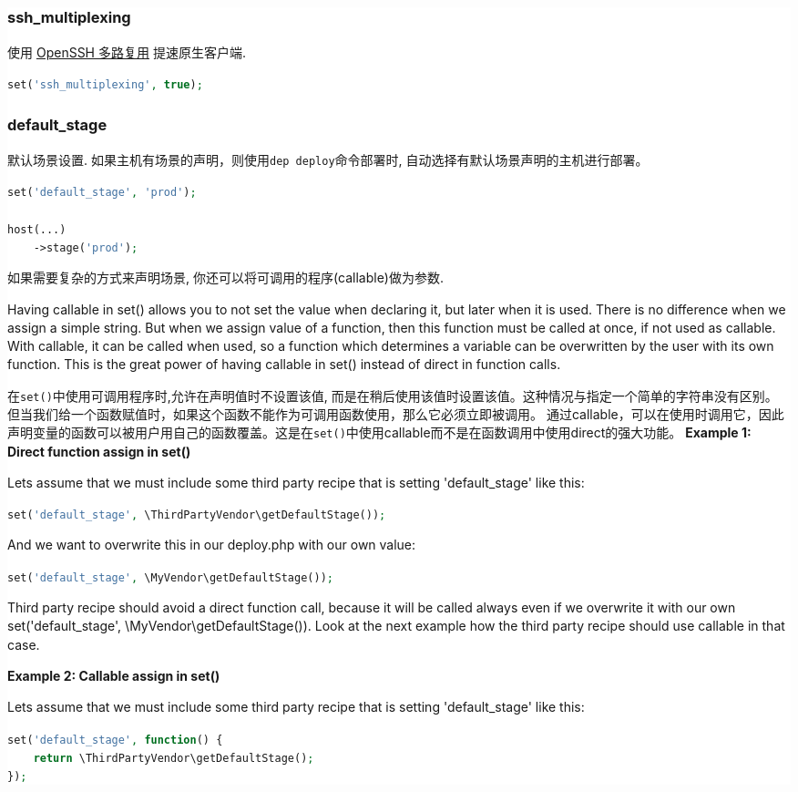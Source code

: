 ### ssh\_multiplexing

使用 [ OpenSSH 多路复用](https://en.wikibooks.org/wiki/OpenSSH/Cookbook/Multiplexing) 提速原生客户端.

```php
set('ssh_multiplexing', true);
```

### default\_stage

默认场景设置. 如果主机有场景的声明，则使用`dep deploy`命令部署时, 自动选择有默认场景声明的主机进行部署。
```php
set('default_stage', 'prod');

host(...)
    ->stage('prod');
```

如果需要复杂的方式来声明场景, 你还可以将可调用的程序(callable)做为参数.

Having callable in set() allows you to not set the value when declaring it, but later when it is used. There is no difference 
when we assign a simple string.
 But when we assign value of a function, then this function must be called at once, if not used as callable. 
With callable, it can be called when used, so a function which determines a variable can be overwritten by 
the user with its own function. This is the great power of having callable in set() instead of direct in function calls.

在`set()`中使用可调用程序时,允许在声明值时不设置该值, 而是在稍后使用该值时设置该值。这种情况与指定一个简单的字符串没有区别。
但当我们给一个函数赋值时，如果这个函数不能作为可调用函数使用，那么它必须立即被调用。
通过callable，可以在使用时调用它，因此声明变量的函数可以被用户用自己的函数覆盖。这是在`set()`中使用callable而不是在函数调用中使用direct的强大功能。
**Example 1: Direct function assign in set()**

Lets assume that we must include some third party recipe that is setting 'default_stage' like this:
```php
set('default_stage', \ThirdPartyVendor\getDefaultStage());
```

And we want to overwrite this in our deploy.php with our own value:
```php
set('default_stage', \MyVendor\getDefaultStage());
```

Third party recipe should avoid a direct function call, because it will be called always even if we overwrite it with 
our own set('default_stage', \MyVendor\getDefaultStage()). Look at the next example how the third party recipe should use
callable in that case.

**Example 2: Callable assign in set()**

Lets assume that we must include some third party recipe that is setting 'default_stage' like this:
```php
set('default_stage', function() {
    return \ThirdPartyVendor\getDefaultStage();
});
```
